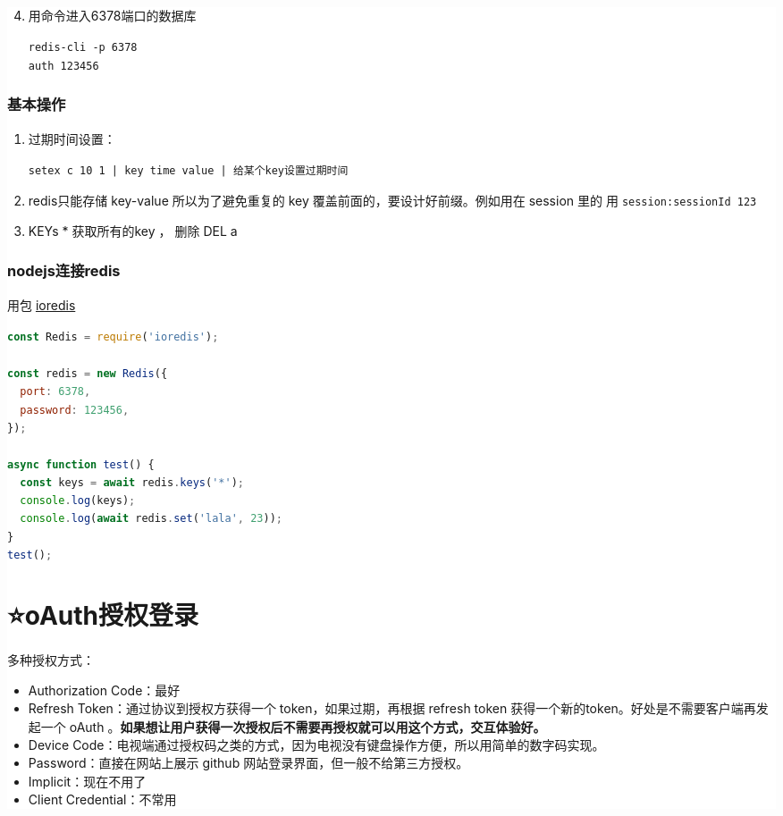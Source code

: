 4. 用命令进入6378端口的数据库

   ```
   redis-cli -p 6378
   auth 123456
   ```

### 基本操作

1. 过期时间设置：

   ```
   setex c 10 1 | key time value | 给某个key设置过期时间 
   ```

2. redis只能存储 key-value 所以为了避免重复的 key 覆盖前面的，要设计好前缀。例如用在 session 里的 用 `session:sessionId 123`

3. KEYs * 获取所有的key ， 删除 DEL a

### nodejs连接redis

用包 [ioredis]()

```js
const Redis = require('ioredis');

const redis = new Redis({
  port: 6378,
  password: 123456,
});

async function test() {
  const keys = await redis.keys('*');
  console.log(keys);
  console.log(await redis.set('lala', 23));
}
test();
```





# ⭐oAuth授权登录

多种授权方式：

- Authorization Code：最好
- Refresh Token：通过协议到授权方获得一个 token，如果过期，再根据 refresh token 获得一个新的token。好处是不需要客户端再发起一个 oAuth 。**如果想让用户获得一次授权后不需要再授权就可以用这个方式，交互体验好。**
- Device Code：电视端通过授权码之类的方式，因为电视没有键盘操作方便，所以用简单的数字码实现。
- Password：直接在网站上展示 github 网站登录界面，但一般不给第三方授权。
- Implicit：现在不用了
- Client Credential：不常用




